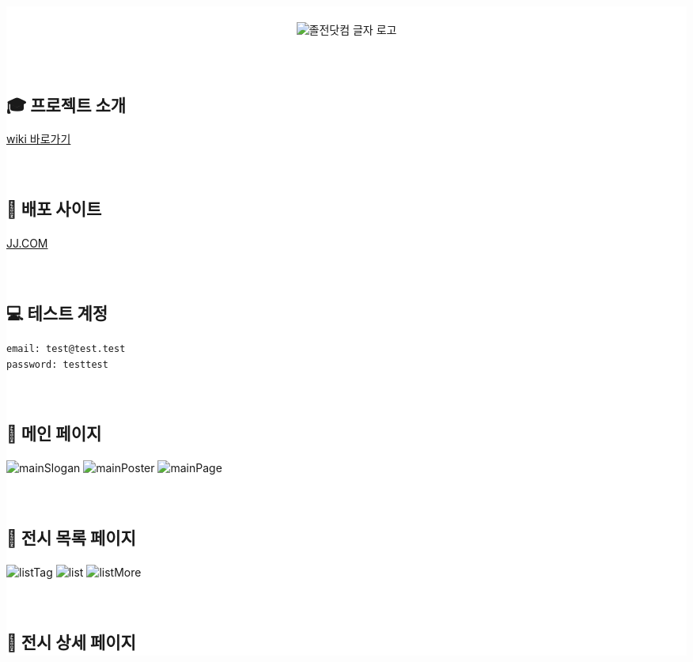 <div align='center'>

 <br/>
 
<img src="https://github.com/user-attachments/assets/caab2c20-a40d-4e65-a269-b3d5c6d1c8e3" alt="졸전닷컴 글자 로고" width="400px">

<br/>
<br/>
<br/>

</div>

## 🎓 프로젝트 소개

[wiki 바로가기](https://github.com/FRONTENDSCHOOL10/LEEKIM/wiki)

<br/>

## 🔗 배포 사이트

[JJ.COM](https://jjcom.netlify.app/)

<br/>

## 💻 테스트 계정

```
email: test@test.test
password: testtest
```

<br/>

## 🏡 메인 페이지

![mainSlogan](https://github.com/user-attachments/assets/80b5d704-2a18-4044-938c-eacb2db7793e)
![mainPoster](https://github.com/user-attachments/assets/2f82dcf7-6d5b-4e9a-af86-c5cf262fbd25)
![mainPage](https://github.com/user-attachments/assets/e1b503a2-fa8b-4088-b311-62100227f092)

<br/>

## 📃 전시 목록 페이지

![listTag](https://github.com/user-attachments/assets/72e52e5e-fa2b-4e2c-8726-1c12aaf797c6)
![list](https://github.com/user-attachments/assets/4fdf11a3-2303-4d1f-ab79-1e2af4b3fa2f)
![listMore](https://github.com/user-attachments/assets/7559cccf-5f7a-4bcc-ba1b-44e83d0dbc36)

<br/>

## 🔎 전시 상세 페이지
